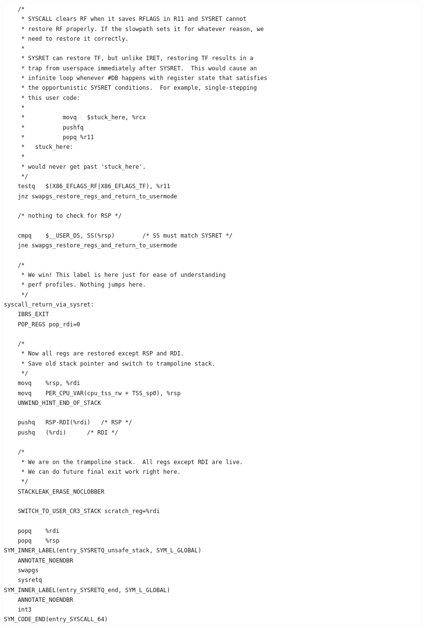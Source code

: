 ```
	/*
	 * SYSCALL clears RF when it saves RFLAGS in R11 and SYSRET cannot
	 * restore RF properly. If the slowpath sets it for whatever reason, we
	 * need to restore it correctly.
	 *
	 * SYSRET can restore TF, but unlike IRET, restoring TF results in a
	 * trap from userspace immediately after SYSRET.  This would cause an
	 * infinite loop whenever #DB happens with register state that satisfies
	 * the opportunistic SYSRET conditions.  For example, single-stepping
	 * this user code:
	 *
	 *           movq	$stuck_here, %rcx
	 *           pushfq
	 *           popq %r11
	 *   stuck_here:
	 *
	 * would never get past 'stuck_here'.
	 */
	testq	$(X86_EFLAGS_RF|X86_EFLAGS_TF), %r11
	jnz	swapgs_restore_regs_and_return_to_usermode

	/* nothing to check for RSP */

	cmpq	$__USER_DS, SS(%rsp)		/* SS must match SYSRET */
	jne	swapgs_restore_regs_and_return_to_usermode

	/*
	 * We win! This label is here just for ease of understanding
	 * perf profiles. Nothing jumps here.
	 */
syscall_return_via_sysret:
	IBRS_EXIT
	POP_REGS pop_rdi=0

	/*
	 * Now all regs are restored except RSP and RDI.
	 * Save old stack pointer and switch to trampoline stack.
	 */
	movq	%rsp, %rdi
	movq	PER_CPU_VAR(cpu_tss_rw + TSS_sp0), %rsp
	UNWIND_HINT_END_OF_STACK

	pushq	RSP-RDI(%rdi)	/* RSP */
	pushq	(%rdi)		/* RDI */

	/*
	 * We are on the trampoline stack.  All regs except RDI are live.
	 * We can do future final exit work right here.
	 */
	STACKLEAK_ERASE_NOCLOBBER

	SWITCH_TO_USER_CR3_STACK scratch_reg=%rdi

	popq	%rdi
	popq	%rsp
SYM_INNER_LABEL(entry_SYSRETQ_unsafe_stack, SYM_L_GLOBAL)
	ANNOTATE_NOENDBR
	swapgs
	sysretq
SYM_INNER_LABEL(entry_SYSRETQ_end, SYM_L_GLOBAL)
	ANNOTATE_NOENDBR
	int3
SYM_CODE_END(entry_SYSCALL_64)
```